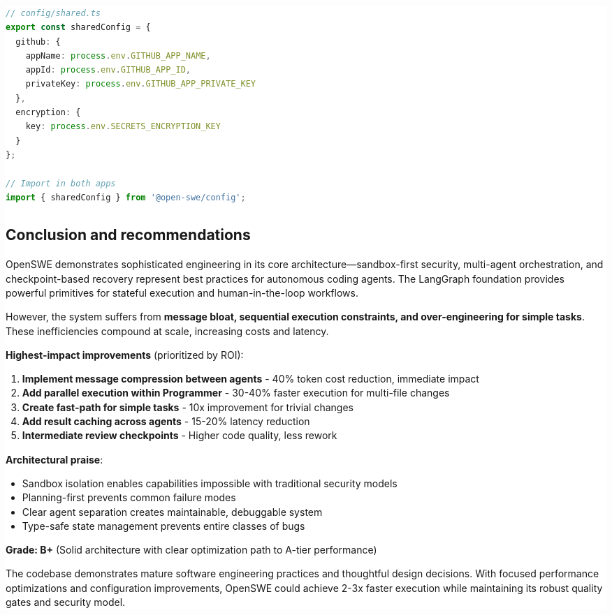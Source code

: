 ```typescript
// config/shared.ts
export const sharedConfig = {
  github: {
    appName: process.env.GITHUB_APP_NAME,
    appId: process.env.GITHUB_APP_ID,
    privateKey: process.env.GITHUB_APP_PRIVATE_KEY
  },
  encryption: {
    key: process.env.SECRETS_ENCRYPTION_KEY
  }
};

// Import in both apps
import { sharedConfig } from '@open-swe/config';
```

## Conclusion and recommendations

OpenSWE demonstrates sophisticated engineering in its core architecture—sandbox-first security, multi-agent orchestration, and checkpoint-based recovery represent best practices for autonomous coding agents. The LangGraph foundation provides powerful primitives for stateful execution and human-in-the-loop workflows.

However, the system suffers from **message bloat, sequential execution constraints, and over-engineering for simple tasks**. These inefficiencies compound at scale, increasing costs and latency.

**Highest-impact improvements** (prioritized by ROI):

1. **Implement message compression between agents** - 40% token cost reduction, immediate impact
1. **Add parallel execution within Programmer** - 30-40% faster execution for multi-file changes
1. **Create fast-path for simple tasks** - 10x improvement for trivial changes
1. **Add result caching across agents** - 15-20% latency reduction
1. **Intermediate review checkpoints** - Higher code quality, less rework

**Architectural praise**:

- Sandbox isolation enables capabilities impossible with traditional security models
- Planning-first prevents common failure modes
- Clear agent separation creates maintainable, debuggable system
- Type-safe state management prevents entire classes of bugs

**Grade: B+** (Solid architecture with clear optimization path to A-tier performance)

The codebase demonstrates mature software engineering practices and thoughtful design decisions. With focused performance optimizations and configuration improvements, OpenSWE could achieve 2-3x faster execution while maintaining its robust quality gates and security model.